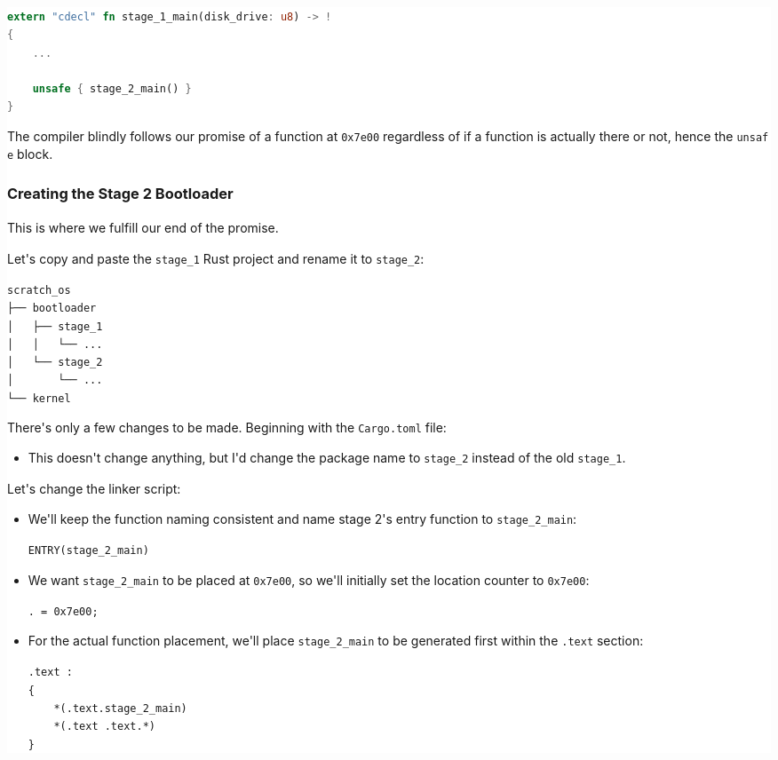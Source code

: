 ```Rust
extern "cdecl" fn stage_1_main(disk_drive: u8) -> !
{
    ...

    unsafe { stage_2_main() }
}
```

The compiler blindly follows our promise of a function at `0x7e00` regardless of if a function is actually there or not, hence the `unsafe` block.

### Creating the Stage 2 Bootloader

This is where we fulfill our end of the promise.

Let's copy and paste the `stage_1` Rust project and rename it to `stage_2`:

```
scratch_os
├── bootloader
│   ├── stage_1
│   │   └── ...
│   └── stage_2
│       └── ...
└── kernel
```

There's only a few changes to be made. Beginning with the `Cargo.toml` file:

* This doesn't change anything, but I'd change the package name to `stage_2` instead of the old `stage_1`.

Let's change the linker script:

* We'll keep the function naming consistent and name stage 2's entry function to `stage_2_main`: 

    ```Linker Script
    ENTRY(stage_2_main)
    ```

* We want `stage_2_main` to be placed at `0x7e00`, so we'll initially set the location counter to `0x7e00`:

    ```Linker Script
    . = 0x7e00;
    ```

* For the actual function placement, we'll place `stage_2_main` to be generated first within the `.text` section:

    ```Linker Script
    .text :
    {
        *(.text.stage_2_main)
        *(.text .text.*)
    }
    ```
